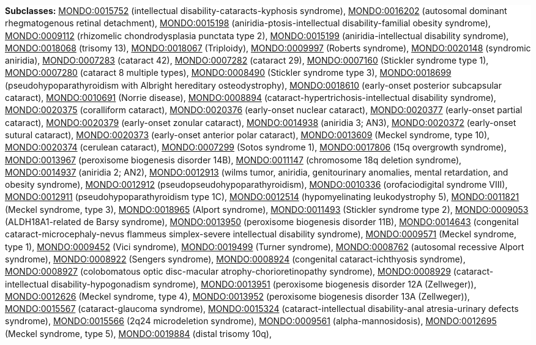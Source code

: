 **Subclasses:** [MONDO:0015752](http://purl.obolibrary.org/obo/MONDO_0015752) (intellectual disability-cataracts-kyphosis syndrome), [MONDO:0016202](http://purl.obolibrary.org/obo/MONDO_0016202) (autosomal dominant rhegmatogenous retinal detachment), [MONDO:0015198](http://purl.obolibrary.org/obo/MONDO_0015198) (aniridia-ptosis-intellectual disability-familial obesity syndrome), [MONDO:0009112](http://purl.obolibrary.org/obo/MONDO_0009112) (rhizomelic chondrodysplasia punctata type 2), [MONDO:0015199](http://purl.obolibrary.org/obo/MONDO_0015199) (aniridia-intellectual disability syndrome), [MONDO:0018068](http://purl.obolibrary.org/obo/MONDO_0018068) (trisomy 13), [MONDO:0018067](http://purl.obolibrary.org/obo/MONDO_0018067) (Triploidy), [MONDO:0009997](http://purl.obolibrary.org/obo/MONDO_0009997) (Roberts syndrome), [MONDO:0020148](http://purl.obolibrary.org/obo/MONDO_0020148) (syndromic aniridia), [MONDO:0007283](http://purl.obolibrary.org/obo/MONDO_0007283) (cataract 42), [MONDO:0007282](http://purl.obolibrary.org/obo/MONDO_0007282) (cataract 29), [MONDO:0007160](http://purl.obolibrary.org/obo/MONDO_0007160) (Stickler syndrome type 1), [MONDO:0007280](http://purl.obolibrary.org/obo/MONDO_0007280) (cataract 8 multiple types), [MONDO:0008490](http://purl.obolibrary.org/obo/MONDO_0008490) (Stickler syndrome type 3), [MONDO:0018699](http://purl.obolibrary.org/obo/MONDO_0018699) (pseudohypoparathyroidism with Albright hereditary osteodystrophy), [MONDO:0018610](http://purl.obolibrary.org/obo/MONDO_0018610) (early-onset posterior subcapsular cataract), [MONDO:0010691](http://purl.obolibrary.org/obo/MONDO_0010691) (Norrie disease), [MONDO:0008894](http://purl.obolibrary.org/obo/MONDO_0008894) (cataract-hypertrichosis-intellectual disability syndrome), [MONDO:0020375](http://purl.obolibrary.org/obo/MONDO_0020375) (coralliform cataract), [MONDO:0020376](http://purl.obolibrary.org/obo/MONDO_0020376) (early-onset nuclear cataract), [MONDO:0020377](http://purl.obolibrary.org/obo/MONDO_0020377) (early-onset partial cataract), [MONDO:0020379](http://purl.obolibrary.org/obo/MONDO_0020379) (early-onset zonular cataract), [MONDO:0014938](http://purl.obolibrary.org/obo/MONDO_0014938) (aniridia 3; AN3), [MONDO:0020372](http://purl.obolibrary.org/obo/MONDO_0020372) (early-onset sutural cataract), [MONDO:0020373](http://purl.obolibrary.org/obo/MONDO_0020373) (early-onset anterior polar cataract), [MONDO:0013609](http://purl.obolibrary.org/obo/MONDO_0013609) (Meckel syndrome, type 10), [MONDO:0020374](http://purl.obolibrary.org/obo/MONDO_0020374) (cerulean cataract), [MONDO:0007299](http://purl.obolibrary.org/obo/MONDO_0007299) (Sotos syndrome 1), [MONDO:0017806](http://purl.obolibrary.org/obo/MONDO_0017806) (15q overgrowth syndrome), [MONDO:0013967](http://purl.obolibrary.org/obo/MONDO_0013967) (peroxisome biogenesis disorder 14B), [MONDO:0011147](http://purl.obolibrary.org/obo/MONDO_0011147) (chromosome 18q deletion syndrome), [MONDO:0014937](http://purl.obolibrary.org/obo/MONDO_0014937) (aniridia 2; AN2), [MONDO:0012913](http://purl.obolibrary.org/obo/MONDO_0012913) (wilms tumor, aniridia, genitourinary anomalies, mental retardation, and obesity syndrome), [MONDO:0012912](http://purl.obolibrary.org/obo/MONDO_0012912) (pseudopseudohypoparathyroidism), [MONDO:0010336](http://purl.obolibrary.org/obo/MONDO_0010336) (orofaciodigital syndrome VIII), [MONDO:0012911](http://purl.obolibrary.org/obo/MONDO_0012911) (pseudohypoparathyroidism type 1C), [MONDO:0012514](http://purl.obolibrary.org/obo/MONDO_0012514) (hypomyelinating leukodystrophy 5), [MONDO:0011821](http://purl.obolibrary.org/obo/MONDO_0011821) (Meckel syndrome, type 3), [MONDO:0018965](http://purl.obolibrary.org/obo/MONDO_0018965) (Alport syndrome), [MONDO:0011493](http://purl.obolibrary.org/obo/MONDO_0011493) (Stickler syndrome type 2), [MONDO:0009053](http://purl.obolibrary.org/obo/MONDO_0009053) (ALDH18A1-related de Barsy syndrome), [MONDO:0013950](http://purl.obolibrary.org/obo/MONDO_0013950) (peroxisome biogenesis disorder 11B), [MONDO:0014643](http://purl.obolibrary.org/obo/MONDO_0014643) (congenital cataract-microcephaly-nevus flammeus simplex-severe intellectual disability syndrome), [MONDO:0009571](http://purl.obolibrary.org/obo/MONDO_0009571) (Meckel syndrome, type 1), [MONDO:0009452](http://purl.obolibrary.org/obo/MONDO_0009452) (Vici syndrome), [MONDO:0019499](http://purl.obolibrary.org/obo/MONDO_0019499) (Turner syndrome), [MONDO:0008762](http://purl.obolibrary.org/obo/MONDO_0008762) (autosomal recessive Alport syndrome), [MONDO:0008922](http://purl.obolibrary.org/obo/MONDO_0008922) (Sengers syndrome), [MONDO:0008924](http://purl.obolibrary.org/obo/MONDO_0008924) (congenital cataract-ichthyosis syndrome), [MONDO:0008927](http://purl.obolibrary.org/obo/MONDO_0008927) (colobomatous optic disc-macular atrophy-chorioretinopathy syndrome), [MONDO:0008929](http://purl.obolibrary.org/obo/MONDO_0008929) (cataract-intellectual disability-hypogonadism syndrome), [MONDO:0013951](http://purl.obolibrary.org/obo/MONDO_0013951) (peroxisome biogenesis disorder 12A (Zellweger)), [MONDO:0012626](http://purl.obolibrary.org/obo/MONDO_0012626) (Meckel syndrome, type 4), [MONDO:0013952](http://purl.obolibrary.org/obo/MONDO_0013952) (peroxisome biogenesis disorder 13A (Zellweger)), [MONDO:0015567](http://purl.obolibrary.org/obo/MONDO_0015567) (cataract-glaucoma syndrome), [MONDO:0015324](http://purl.obolibrary.org/obo/MONDO_0015324) (cataract-intellectual disability-anal atresia-urinary defects syndrome), [MONDO:0015566](http://purl.obolibrary.org/obo/MONDO_0015566) (2q24 microdeletion syndrome), [MONDO:0009561](http://purl.obolibrary.org/obo/MONDO_0009561) (alpha-mannosidosis), [MONDO:0012695](http://purl.obolibrary.org/obo/MONDO_0012695) (Meckel syndrome, type 5), [MONDO:0019884](http://purl.obolibrary.org/obo/MONDO_0019884) (distal trisomy 10q),